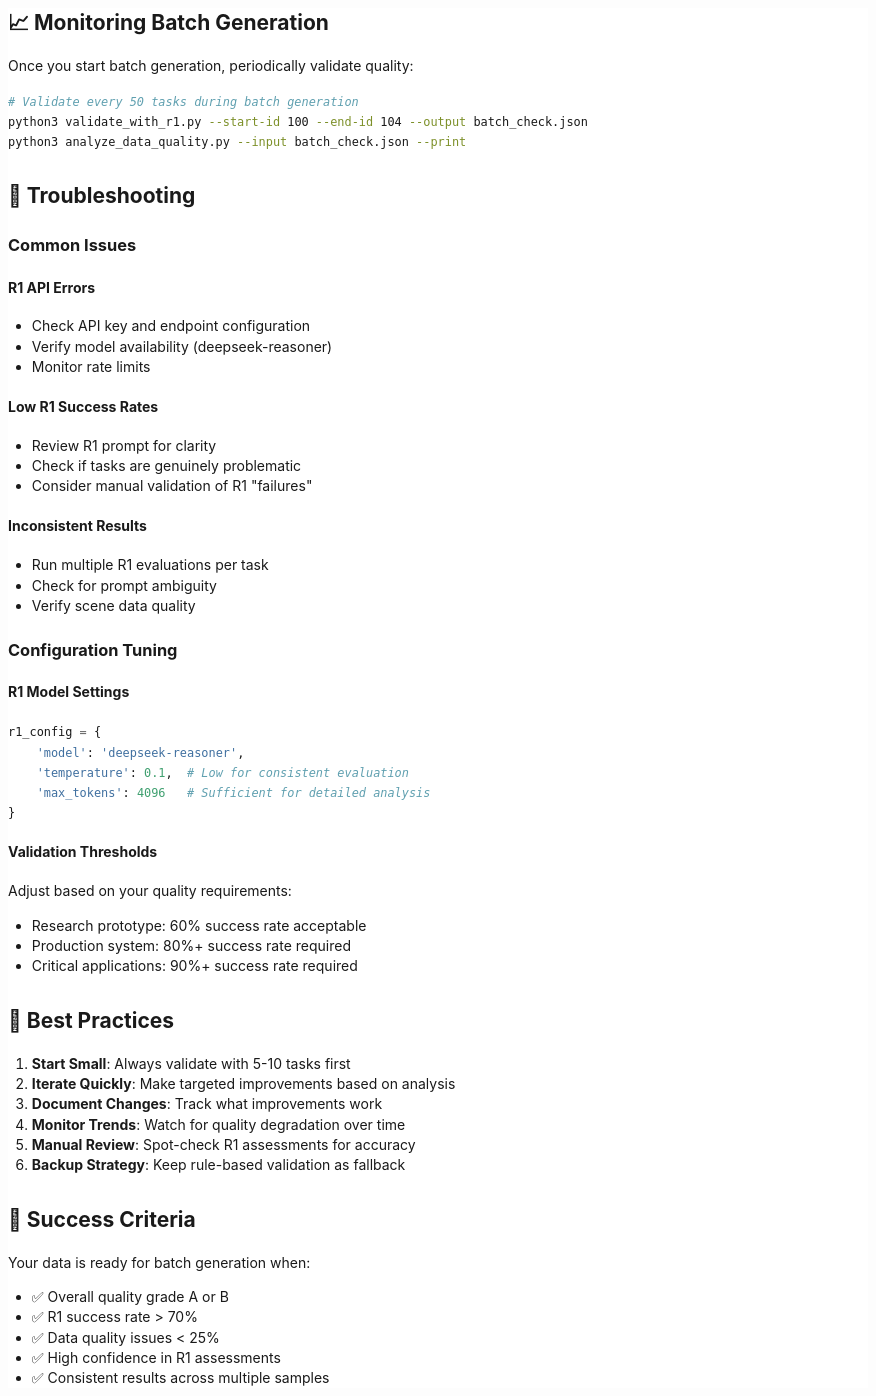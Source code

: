 ## 📈 Monitoring Batch Generation

Once you start batch generation, periodically validate quality:

```bash
# Validate every 50 tasks during batch generation
python3 validate_with_r1.py --start-id 100 --end-id 104 --output batch_check.json
python3 analyze_data_quality.py --input batch_check.json --print
```

## 🔧 Troubleshooting

### Common Issues

#### R1 API Errors
- Check API key and endpoint configuration
- Verify model availability (deepseek-reasoner)
- Monitor rate limits

#### Low R1 Success Rates
- Review R1 prompt for clarity
- Check if tasks are genuinely problematic
- Consider manual validation of R1 "failures"

#### Inconsistent Results
- Run multiple R1 evaluations per task
- Check for prompt ambiguity
- Verify scene data quality

### Configuration Tuning

#### R1 Model Settings
```python
r1_config = {
    'model': 'deepseek-reasoner',
    'temperature': 0.1,  # Low for consistent evaluation
    'max_tokens': 4096   # Sufficient for detailed analysis
}
```

#### Validation Thresholds
Adjust based on your quality requirements:
- Research prototype: 60% success rate acceptable
- Production system: 80%+ success rate required
- Critical applications: 90%+ success rate required

## 📝 Best Practices

1. **Start Small**: Always validate with 5-10 tasks first
2. **Iterate Quickly**: Make targeted improvements based on analysis
3. **Document Changes**: Track what improvements work
4. **Monitor Trends**: Watch for quality degradation over time
5. **Manual Review**: Spot-check R1 assessments for accuracy
6. **Backup Strategy**: Keep rule-based validation as fallback

## 🎯 Success Criteria

Your data is ready for batch generation when:
- ✅ Overall quality grade A or B
- ✅ R1 success rate > 70%
- ✅ Data quality issues < 25%
- ✅ High confidence in R1 assessments
- ✅ Consistent results across multiple samples
